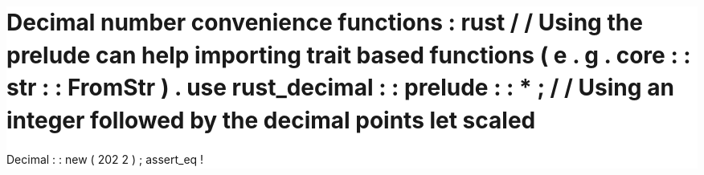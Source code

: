 Decimal
number
convenience
functions
:
rust
/
/
Using
the
prelude
can
help
importing
trait
based
functions
(
e
.
g
.
core
:
:
str
:
:
FromStr
)
.
use
rust_decimal
:
:
prelude
:
:
*
;
/
/
Using
an
integer
followed
by
the
decimal
points
let
scaled
=
Decimal
:
:
new
(
202
2
)
;
assert_eq
!